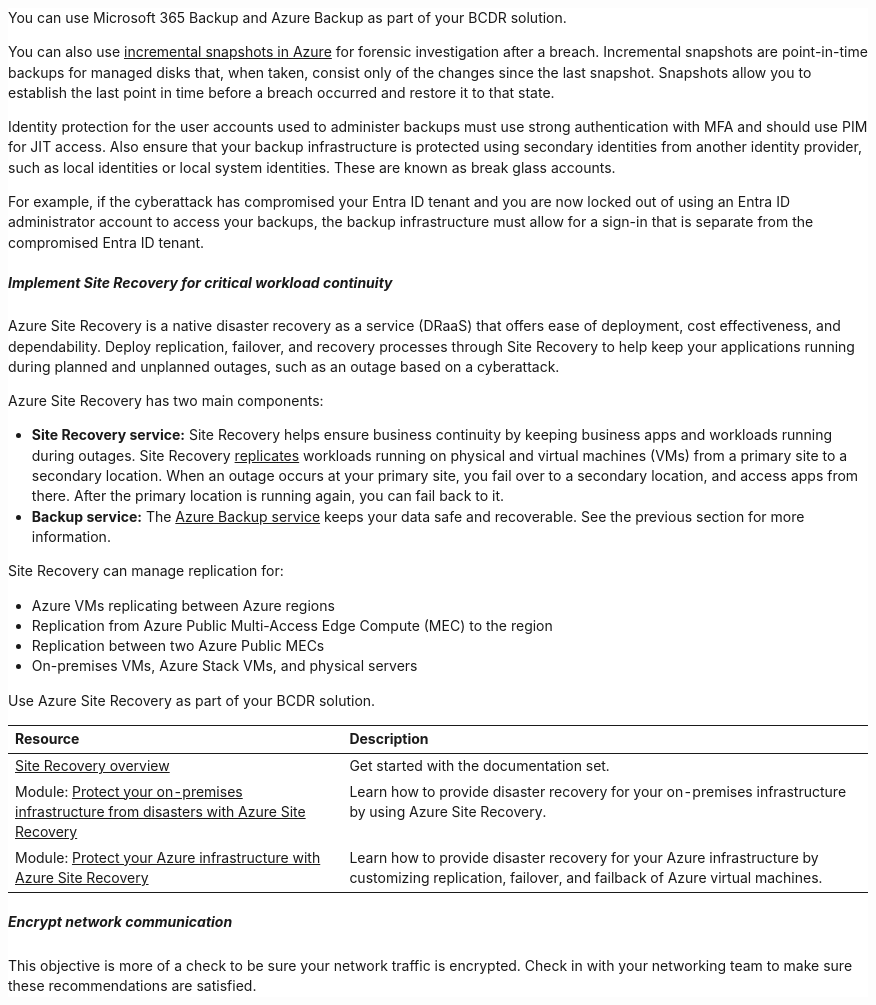 You can use Microsoft 365 Backup and Azure Backup as part of your BCDR solution.

You can also use [incremental snapshots in Azure](/azure/virtual-machines/disks-incremental-snapshots?tabs=azure-cli) for forensic investigation after a breach. Incremental snapshots are point-in-time backups for managed disks that, when taken, consist only of the changes since the last snapshot. Snapshots allow you to establish the last point in time before a breach occurred and restore it to that state. 

Identity protection for the user accounts used to administer backups must use strong authentication with MFA and should use PIM for JIT access. Also ensure that your backup infrastructure is protected using secondary identities from another identity provider, such as local identities or local system identities. These are known as break glass accounts.

For example, if the cyberattack has compromised your Entra ID tenant and you are now locked out of using an Entra ID administrator account to access your backups, the backup infrastructure must allow for a sign-in that is separate from the compromised Entra ID tenant.


##### Implement Site Recovery for critical workload continuity

Azure Site Recovery is a native disaster recovery as a service (DRaaS) that offers ease of deployment, cost effectiveness, and dependability. Deploy replication, failover, and recovery processes through Site Recovery to help keep your applications running during planned and unplanned outages, such as an outage based on a cyberattack.

Azure Site Recovery has two main components:

- **Site Recovery service:** Site Recovery helps ensure business continuity by keeping business apps and workloads running during outages. Site Recovery [replicates](/azure/site-recovery/azure-to-azure-quickstart) workloads running on physical and virtual machines (VMs) from a primary site to a secondary location. When an outage occurs at your primary site, you fail over to a secondary location, and access apps from there. After the primary location is running again, you can fail back to it.
- **Backup service:** The [Azure Backup service](/azure/backup/backup-overview) keeps your data safe and recoverable. See the previous section for more information.

Site Recovery can manage replication for:

- Azure VMs replicating between Azure regions
- Replication from Azure Public Multi-Access Edge Compute (MEC) to the region
- Replication between two Azure Public MECs
- On-premises VMs, Azure Stack VMs, and physical servers

Use Azure Site Recovery as part of your BCDR solution.

| Resource | Description |
|:-----|:-----|
| [Site Recovery overview](/azure/site-recovery/site-recovery-overview) | Get started with the documentation set. |
| Module: [Protect your on-premises infrastructure from disasters with Azure Site Recovery](/training/modules/protect-on-premises-infrastructure-with-azure-site-recovery/) | Learn how to provide disaster recovery for your on-premises infrastructure by using Azure Site Recovery. |
| Module: [Protect your Azure infrastructure with Azure Site Recovery](/training/modules/protect-infrastructure-with-site-recovery/) | Learn how to provide disaster recovery for your Azure infrastructure by customizing replication, failover, and failback of Azure virtual machines. |

##### Encrypt network communication

This objective is more of a check to be sure your network traffic is encrypted. Check in with your networking team to make sure these recommendations are satisfied.
